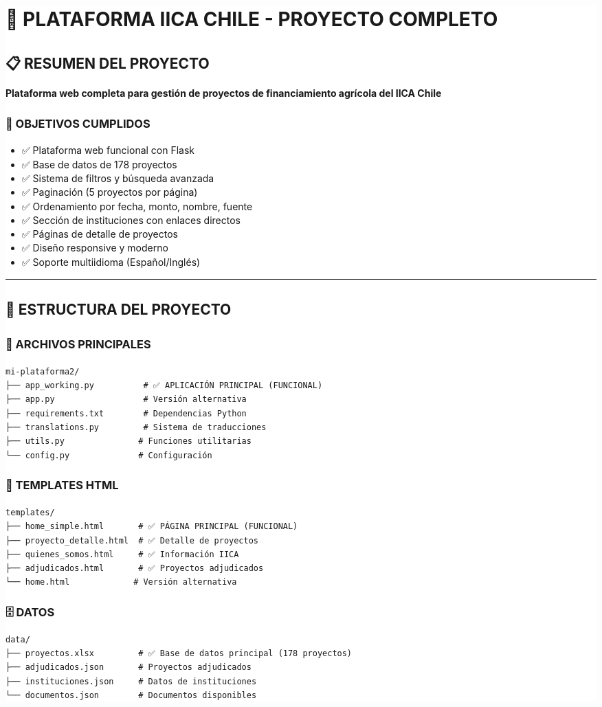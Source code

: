 # 🚀 PLATAFORMA IICA CHILE - PROYECTO COMPLETO

## 📋 RESUMEN DEL PROYECTO

**Plataforma web completa para gestión de proyectos de financiamiento agrícola del IICA Chile**

### 🎯 OBJETIVOS CUMPLIDOS
- ✅ Plataforma web funcional con Flask
- ✅ Base de datos de 178 proyectos
- ✅ Sistema de filtros y búsqueda avanzada
- ✅ Paginación (5 proyectos por página)
- ✅ Ordenamiento por fecha, monto, nombre, fuente
- ✅ Sección de instituciones con enlaces directos
- ✅ Páginas de detalle de proyectos
- ✅ Diseño responsive y moderno
- ✅ Soporte multiidioma (Español/Inglés)

---

## 📁 ESTRUCTURA DEL PROYECTO

### 🔧 ARCHIVOS PRINCIPALES
```
mi-plataforma2/
├── app_working.py          # ✅ APLICACIÓN PRINCIPAL (FUNCIONAL)
├── app.py                  # Versión alternativa
├── requirements.txt        # Dependencias Python
├── translations.py         # Sistema de traducciones
├── utils.py               # Funciones utilitarias
└── config.py              # Configuración
```

### 🎨 TEMPLATES HTML
```
templates/
├── home_simple.html       # ✅ PÁGINA PRINCIPAL (FUNCIONAL)
├── proyecto_detalle.html  # ✅ Detalle de proyectos
├── quienes_somos.html     # ✅ Información IICA
├── adjudicados.html       # ✅ Proyectos adjudicados
└── home.html             # Versión alternativa
```

### 🗄️ DATOS
```
data/
├── proyectos.xlsx         # ✅ Base de datos principal (178 proyectos)
├── adjudicados.json       # Proyectos adjudicados
├── instituciones.json     # Datos de instituciones
└── documentos.json        # Documentos disponibles
```
